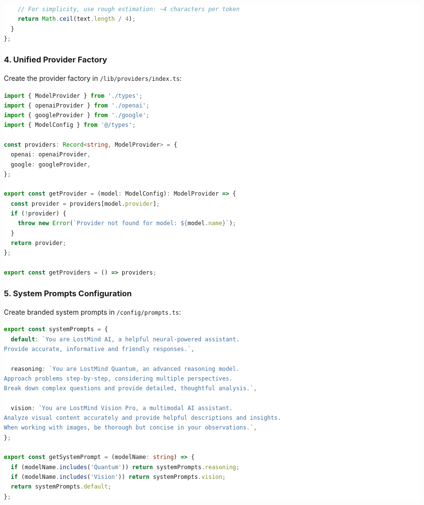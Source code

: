 ```typescript
    // For simplicity, use rough estimation: ~4 characters per token
    return Math.ceil(text.length / 4);
  }
};
```

### 4. Unified Provider Factory
Create the provider factory in `/lib/providers/index.ts`:

```typescript
import { ModelProvider } from './types';
import { openaiProvider } from './openai';
import { googleProvider } from './google';
import { ModelConfig } from '@/types';

const providers: Record<string, ModelProvider> = {
  openai: openaiProvider,
  google: googleProvider,
};

export const getProvider = (model: ModelConfig): ModelProvider => {
  const provider = providers[model.provider];
  if (!provider) {
    throw new Error(`Provider not found for model: ${model.name}`);
  }
  return provider;
};

export const getProviders = () => providers;
```

### 5. System Prompts Configuration
Create branded system prompts in `/config/prompts.ts`:

```typescript
export const systemPrompts = {
  default: `You are LostMind AI, a helpful neural-powered assistant. 
Provide accurate, informative and friendly responses.`,

  reasoning: `You are LostMind Quantum, an advanced reasoning model.
Approach problems step-by-step, considering multiple perspectives.
Break down complex questions and provide detailed, thoughtful analysis.`,

  vision: `You are LostMind Vision Pro, a multimodal AI assistant.
Analyze visual content accurately and provide helpful descriptions and insights.
When working with images, be thorough but concise in your observations.`,
};

export const getSystemPrompt = (modelName: string) => {
  if (modelName.includes('Quantum')) return systemPrompts.reasoning;
  if (modelName.includes('Vision')) return systemPrompts.vision;
  return systemPrompts.default;
};
```

